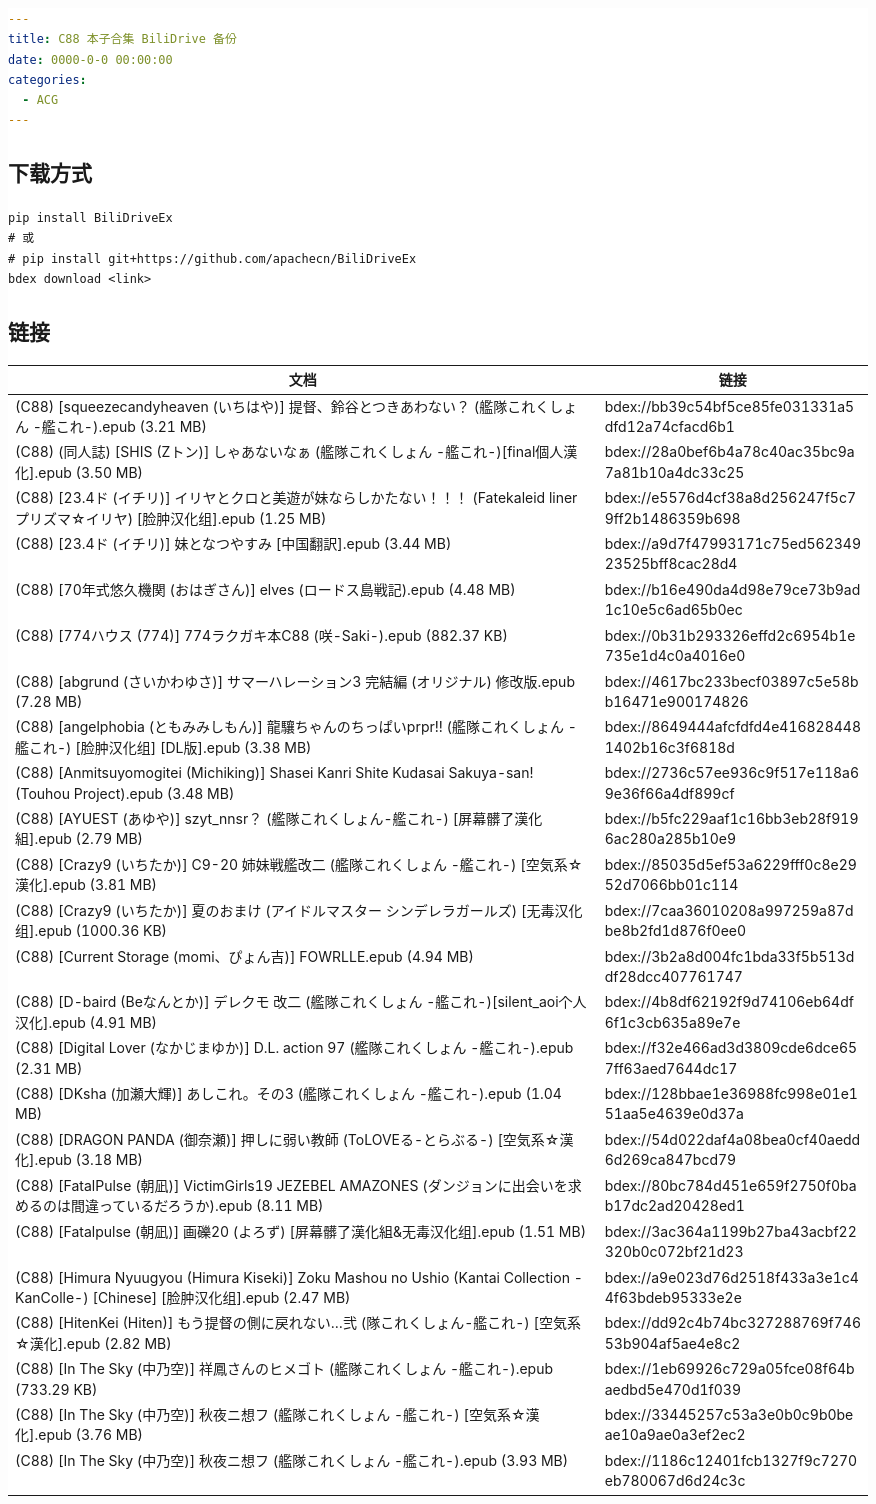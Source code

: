 ```yaml
---
title: C88 本子合集 BiliDrive 备份
date: 0000-0-0 00:00:00
categories:
  - ACG
---
```


## 下载方式

```
pip install BiliDriveEx
# 或
# pip install git+https://github.com/apachecn/BiliDriveEx
bdex download <link>
```



## 链接

| 文档 | 链接 |
| --- | --- |
| (C88)  [squeezecandyheaven (いちはや)] 提督、鈴谷とつきあわない？ (艦隊これくしょん -艦これ-).epub (3.21 MB) | bdex://bb39c54bf5ce85fe031331a5dfd12a74cfacd6b1 |
| (C88) (同人誌) [SHIS (Zトン)] しゃあないなぁ (艦隊これくしょん -艦これ-)[final個人漢化].epub (3.50 MB) | bdex://28a0bef6b4a78c40ac35bc9a7a81b10a4dc33c25 |
| (C88) [23.4ド (イチリ)] イリヤとクロと美遊が妹ならしかたない！！！ (Fatekaleid liner プリズマ☆イリヤ) [脸肿汉化组].epub (1.25 MB) | bdex://e5576d4cf38a8d256247f5c79ff2b1486359b698 |
| (C88) [23.4ド (イチリ)] 妹となつやすみ [中国翻訳].epub (3.44 MB) | bdex://a9d7f47993171c75ed56234923525bff8cac28d4 |
| (C88) [70年式悠久機関 (おはぎさん)] elves (ロードス島戦記).epub (4.48 MB) | bdex://b16e490da4d98e79ce73b9ad1c10e5c6ad65b0ec |
| (C88) [774ハウス (774)] 774ラクガキ本C88 (咲-Saki-).epub (882.37 KB) | bdex://0b31b293326effd2c6954b1e735e1d4c0a4016e0 |
| (C88) [abgrund (さいかわゆさ)] サマーハレーション3 完結編 (オリジナル) 修改版.epub (7.28 MB) | bdex://4617bc233becf03897c5e58bb16471e900174826 |
| (C88) [angelphobia (ともみみしもん)] 龍驤ちゃんのちっぱいprpr!! (艦隊これくしょん -艦これ-) [脸肿汉化组] [DL版].epub (3.38 MB) | bdex://8649444afcfdfd4e4168284481402b16c3f6818d |
| (C88) [Anmitsuyomogitei (Michiking)] Shasei Kanri Shite Kudasai Sakuya-san! (Touhou Project).epub (3.48 MB) | bdex://2736c57ee936c9f517e118a69e36f66a4df899cf |
| (C88) [AYUEST (あゆや)] szyt_nnsr？ (艦隊これくしょん-艦これ-) [屏幕髒了漢化組].epub (2.79 MB) | bdex://b5fc229aaf1c16bb3eb28f9196ac280a285b10e9 |
| (C88) [Crazy9 (いちたか)] C9-20 姉妹戦艦改二 (艦隊これくしょん -艦これ-) [空気系☆漢化].epub (3.81 MB) | bdex://85035d5ef53a6229fff0c8e2952d7066bb01c114 |
| (C88) [Crazy9 (いちたか)] 夏のおまけ (アイドルマスター シンデレラガールズ) [无毒汉化组].epub (1000.36 KB) | bdex://7caa36010208a997259a87dbe8b2fd1d876f0ee0 |
| (C88) [Current Storage (momi、ぴょん吉)] FOWRLLE.epub (4.94 MB) | bdex://3b2a8d004fc1bda33f5b513ddf28dcc407761747 |
| (C88) [D-baird (Beなんとか)] デレクモ 改二 (艦隊これくしょん -艦これ-)[silent_aoi个人汉化].epub (4.91 MB) | bdex://4b8df62192f9d74106eb64df6f1c3cb635a89e7e |
| (C88) [Digital Lover (なかじまゆか)] D.L. action 97 (艦隊これくしょん -艦これ-).epub (2.31 MB) | bdex://f32e466ad3d3809cde6dce657ff63aed7644dc17 |
| (C88) [DKsha (加瀬大輝)] あしこれ。その3 (艦隊これくしょん -艦これ-).epub (1.04 MB) | bdex://128bbae1e36988fc998e01e151aa5e4639e0d37a |
| (C88) [DRAGON PANDA (御奈瀬)] 押しに弱い教師 (ToLOVEる-とらぶる-) [空気系☆漢化].epub (3.18 MB) | bdex://54d022daf4a08bea0cf40aedd6d269ca847bcd79 |
| (C88) [FatalPulse (朝凪)] VictimGirls19 JEZEBEL AMAZONES (ダンジョンに出会いを求めるのは間違っているだろうか).epub (8.11 MB) | bdex://80bc784d451e659f2750f0bab17dc2ad20428ed1 |
| (C88) [Fatalpulse (朝凪)] 画礫20 (よろず) [屏幕髒了漢化組&无毒汉化组].epub (1.51 MB) | bdex://3ac364a1199b27ba43acbf22320b0c072bf21d23 |
| (C88) [Himura Nyuugyou (Himura Kiseki)] Zoku Mashou no Ushio (Kantai Collection -KanColle-) [Chinese] [脸肿汉化组].epub (2.47 MB) | bdex://a9e023d76d2518f433a3e1c44f63bdeb95333e2e |
| (C88) [HitenKei (Hiten)] もう提督の側に戻れない…弐 (隊これくしょん-艦これ-) [空気系☆漢化].epub (2.82 MB) | bdex://dd92c4b74bc327288769f74653b904af5ae4e8c2 |
| (C88) [In The Sky (中乃空)] 祥鳳さんのヒメゴト (艦隊これくしょん -艦これ-).epub (733.29 KB) | bdex://1eb69926c729a05fce08f64baedbd5e470d1f039 |
| (C88) [In The Sky (中乃空)] 秋夜ニ想フ (艦隊これくしょん -艦これ-) [空気系☆漢化].epub (3.76 MB) | bdex://33445257c53a3e0b0c9b0beae10a9ae0a3ef2ec2 |
| (C88) [In The Sky (中乃空)] 秋夜ニ想フ (艦隊これくしょん -艦これ-).epub (3.93 MB) | bdex://1186c12401fcb1327f9c7270eb780067d6d24c3c |